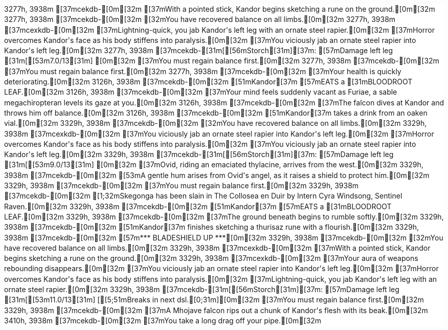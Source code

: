 3277h, 3938m [37mcekdb-[0m[32m
[37mWith a pointed stick, Kandor begins sketching a rune on the ground.[0m[32m
3277h, 3938m [37mcekdb-[0m[32m
[32mYou have recovered balance on all limbs.[0m[32m
3277h, 3938m [37mcexkdb-[0m[32m
[37mLightning-quick, you jab Kandor's left leg with an ornate steel rapier.[0m[32m
[37mHorror overcomes Kandor's face as his body stiffens into paralysis.[0m[32m
[37mYou viciously jab an ornate steel rapier into Kandor's left leg.[0m[32m
3277h, 3938m [37mcekdb-[31m[[56mStorch[31m][37m: [57mDamage left leg [31m[[53m7.0/13[31m] [0m[32m
[37mYou must regain balance first.[0m[32m
3277h, 3938m [37mcekdb-[0m[32m
[37mYou must regain balance first.[0m[32m
3277h, 3938m [37mcekdb-[0m[32m
[37mYour health is quickly deteriorating.[0m[32m
3126h, 3938m [37mcekdb-[0m[32m
[51mKandor[37m [57mEATS a [31mBLOODROOT LEAF.[0m[32m
3126h, 3938m [37mcekdb-[0m[32m
[37mYour mind feels suddenly vacant as Furiae, a sable megachiropteran levels its gaze at you.[0m[32m
3126h, 3938m [37mcekdb-[0m[32m
[37mThe falcon dives at Kandor and throws him off balance.[0m[32m
3126h, 3938m [37mcekdb-[0m[32m
[51mKandor[37m takes a drink from an oaken vial.[0m[32m
3329h, 3938m [37mcekdb-[0m[32m
[32mYou have recovered balance on all limbs.[0m[32m
3329h, 3938m [37mcexkdb-[0m[32m
[37mYou viciously jab an ornate steel rapier into Kandor's left leg.[0m[32m
[37mHorror overcomes Kandor's face as his body stiffens into paralysis.[0m[32m
[37mYou viciously jab an ornate steel rapier into Kandor's left leg.[0m[32m
3329h, 3938m [37mcekdb-[31m[[56mStorch[31m][37m: [57mDamage left leg [31m[[53m9.0/13[31m] [0m[32m
[37mOvid, riding an emaciated thylacine, arrives from the west.[0m[32m
3329h, 3938m [37mcekdb-[0m[32m
[53mA gentle hum arises from Ovid's angel, as it raises a shield to protect him.[0m[32m
3329h, 3938m [37mcekdb-[0m[32m
[37mYou must regain balance first.[0m[32m
3329h, 3938m [37mcekdb-[0m[32m
[1;32mSkegonga has been slain in The Collosea en Duir by Intern Cyra Windsong, Sentinel Raven.[0m[32m
3329h, 3938m [37mcekdb-[0m[32m
[51mKandor[37m [57mEATS a [31mBLOODROOT LEAF.[0m[32m
3329h, 3938m [37mcekdb-[0m[32m
[37mThe ground beneath begins to rumble softly.[0m[32m
3329h, 3938m [37mcekdb-[0m[32m
[51mKandor[37m finishes sketching a thurisaz rune with a flourish.[0m[32m
3329h, 3938m [37mcekdb-[0m[32m
[57m*** BLADESHIELD UP ***[0m[32m
3329h, 3938m [37mcekdb-[0m[32m
[32mYou have recovered balance on all limbs.[0m[32m
3329h, 3938m [37mcexkdb-[0m[32m
[37mWith a pointed stick, Kandor begins sketching a rune on the ground.[0m[32m
3329h, 3938m [37mcexkdb-[0m[32m
[37mYour aura of weapons rebounding disappears.[0m[32m
[37mYou viciously jab an ornate steel rapier into Kandor's left leg.[0m[32m
[37mHorror overcomes Kandor's face as his body stiffens into paralysis.[0m[32m
[37mLightning-quick, you jab Kandor's left leg with an ornate steel rapier.[0m[32m
3329h, 3938m [37mcekdb-[31m[[56mStorch[31m][37m: [57mDamage left leg [31m[[53m11.0/13[31m] [[5;51mBreaks in next dsl.[0;31m][0m[32m
[37mYou must regain balance first.[0m[32m
3329h, 3938m [37mcekdb-[0m[32m
[37mA Mhojave falcon rips out a chunk of Kandor's flesh with its beak.[0m[32m
3410h, 3938m [37mcekdb-[0m[32m
[37mYou take a long drag off your pipe.[0m[32m